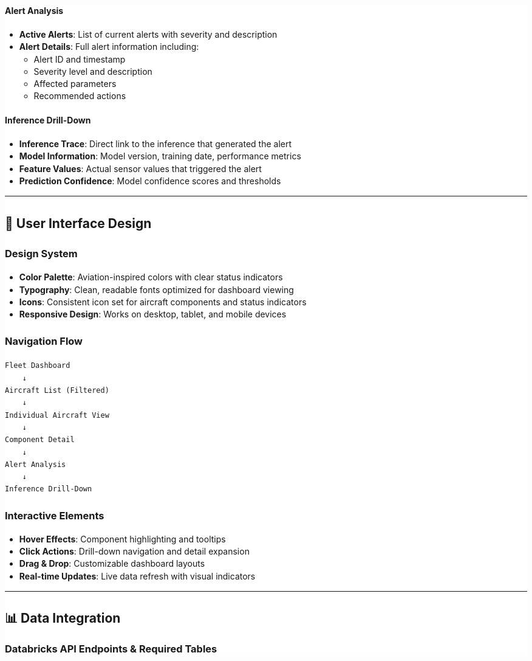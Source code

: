 #### Alert Analysis
- **Active Alerts**: List of current alerts with severity and description
- **Alert Details**: Full alert information including:
  - Alert ID and timestamp
  - Severity level and description
  - Affected parameters
  - Recommended actions

#### Inference Drill-Down
- **Inference Trace**: Direct link to the inference that generated the alert
- **Model Information**: Model version, training date, performance metrics
- **Feature Values**: Actual sensor values that triggered the alert
- **Prediction Confidence**: Model confidence scores and thresholds

---

## 🎨 User Interface Design

### Design System
- **Color Palette**: Aviation-inspired colors with clear status indicators
- **Typography**: Clean, readable fonts optimized for dashboard viewing
- **Icons**: Consistent icon set for aircraft components and status indicators
- **Responsive Design**: Works on desktop, tablet, and mobile devices

### Navigation Flow
```
Fleet Dashboard
    ↓
Aircraft List (Filtered)
    ↓
Individual Aircraft View
    ↓
Component Detail
    ↓
Alert Analysis
    ↓
Inference Drill-Down
```

### Interactive Elements
- **Hover Effects**: Component highlighting and tooltips
- **Click Actions**: Drill-down navigation and detail expansion
- **Drag & Drop**: Customizable dashboard layouts
- **Real-time Updates**: Live data refresh with visual indicators

---

## 📊 Data Integration

### Databricks API Endpoints & Required Tables
